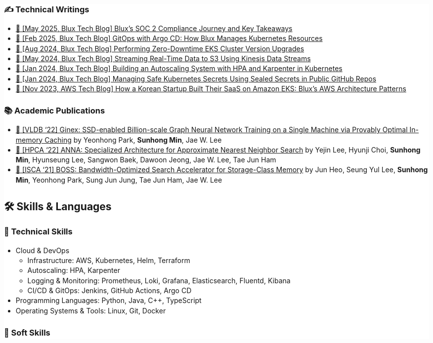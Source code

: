 ### ✍️ Technical Writings

- [📝 [May 2025, Blux Tech Blog] Blux’s SOC 2 Compliance Journey and Key Takeaways](https://blog.blux.ai/%EB%B8%94%EB%9F%AD%EC%8A%A4%EC%9D%98-soc-2-%EB%B3%B4%EC%95%88-%EC%97%AC%EC%A0%95%EA%B3%BC-%EC%9A%B0%EB%A6%AC%EA%B0%80-%EB%82%A8%EA%B8%B4-%EA%B8%B0%EB%A1%9D-49217)
- [📝 [Feb 2025, Blux Tech Blog] GitOps with Argo CD: How Blux Manages Kubernetes Resources](https://blog.blux.ai/argo-cd%EC%99%80-%EA%B9%83%EC%98%B5%EC%8A%A4%EB%A5%BC-%ED%99%9C%EC%9A%A9%ED%95%9C-%EB%B8%94%EB%9F%AD%EC%8A%A4%EC%9D%98-%EC%BF%A0%EB%B2%84%EB%84%A4%ED%8B%B0%EC%8A%A4-%EC%9E%90%EC%9B%90-%EA%B4%80%EB%A6%AC-%EB%85%B8%ED%95%98%EC%9A%B0-41764)
- [📝 [Aug 2024, Blux Tech Blog] Performing Zero-Downtime EKS Cluster Version Upgrades](https://blog.blux.ai/%EB%AC%B4%EC%A4%91%EB%8B%A8%EC%9C%BC%EB%A1%9C-eks-%ED%81%B4%EB%9F%AC%EC%8A%A4%ED%84%B0-%EB%B2%84%EC%A0%84-%EC%97%85%EA%B7%B8%EB%A0%88%EC%9D%B4%EB%93%9C%ED%95%98%EA%B8%B0-25859)
- [📝 [May 2024, Blux Tech Blog] Streaming Real-Time Data to S3 Using Kinesis Data Streams](https://blog.blux.ai/kinesis-%EC%8A%A4%ED%8A%B8%EB%A6%AC%EB%B0%8D-%EB%8D%B0%EC%9D%B4%ED%84%B0%EC%B2%98%EB%A6%AC-%EC%95%84%ED%82%A4%ED%85%8D%EC%B3%90-0522)
- [📝 [Jan 2024, Blux Tech Blog] Building an Autoscaling System with HPA and Karpenter in Kubernetes](https://blog.blux.ai/kubernetes-%ED%99%98%EA%B2%BD%EC%97%90%EC%84%9C-hpa%EC%99%80-karpenter%EB%A5%BC-%EC%9D%B4%EC%9A%A9%ED%95%98%EC%97%AC-autoscaling-%EC%8B%9C%EC%8A%A4%ED%85%9C-%EA%B5%AC%EC%B6%95%ED%95%98%EA%B8%B0-17394)
- [📝 [Jan 2024, Blux Tech Blog] Managing Safe Kubernetes Secrets Using Sealed Secrets in Public GitHub Repos](https://blog.blux.ai/sealed-secrets-github-public-repository%EC%97%90-%EC%98%AC%EB%A0%A4%EB%8F%84-%EB%90%98%EB%8A%94-%EC%95%88%EC%A0%84%ED%95%9C-kubernetes-secrets-17393)
- [📝 [Nov 2023, AWS Tech Blog] How a Korean Startup Built Their SaaS on Amazon EKS: Blux’s AWS Architecture Patterns](https://aws.amazon.com/ko/blogs/tech/blux-adopting-aws-saas-architecture/)

### 📚 Academic Publications

- [📃 [VLDB ‘22] Ginex: SSD-enabled Billion-scale Graph Neural Network Training on a Single Machine via Provably Optimal In-memory Caching](./assets/vldb22_ginex.pdf) by Yeonhong Park, **Sunhong Min**, Jae W. Lee
- [📃 [HPCA ‘22] ANNA: Specialized Architecture for Approximate Nearest Neighbor Search](./assets/hpca22_anna.pdf) by Yejin Lee, Hyunji Choi, **Sunhong Min**, Hyunseung Lee, Sangwon Baek, Dawoon Jeong, Jae W. Lee, Tae Jun Ham
- [📃 [ISCA ‘21] BOSS: Bandwidth-Optimized Search Accelerator for Storage-Class Memory](./assets/isca21_boss.pdf) by Jun Heo, Seung Yul Lee, **Sunhong Min**, Yeonhong Park, Sung Jun Jung, Tae Jun Ham, Jae W. Lee

## 🛠️ Skills & Languages

### 🔧 Technical Skills

- Cloud & DevOps
    - Infrastructure: AWS, Kubernetes, Helm, Terraform
    - Autoscaling: HPA, Karpenter
    - Logging & Monitoring: Prometheus, Loki, Grafana, Elasticsearch, Fluentd, Kibana
    - CI/CD & GitOps: Jenkins, GitHub Actions, Argo CD
- Programming Languages: Python, Java, C++, TypeScript
- Operating Systems & Tools: Linux, Git, Docker

### 🤝 Soft Skills
